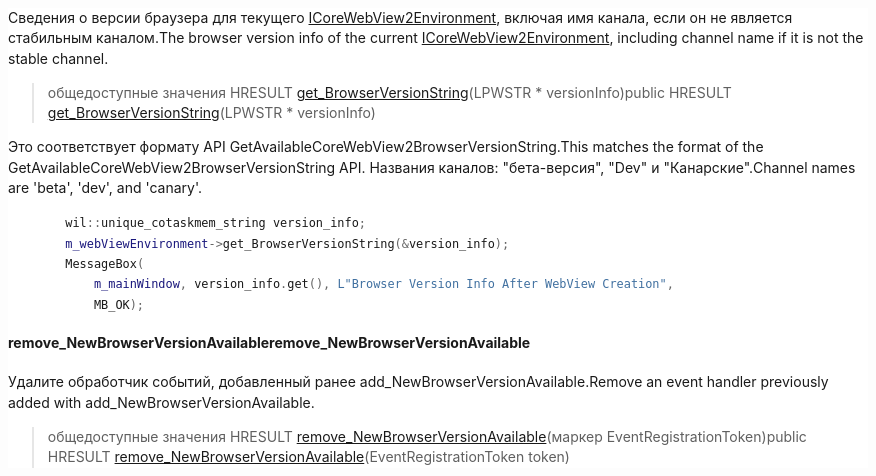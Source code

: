 <span data-ttu-id="c8c0c-152">Сведения о версии браузера для текущего [ICoreWebView2Environment](), включая имя канала, если он не является стабильным каналом.</span><span class="sxs-lookup"><span data-stu-id="c8c0c-152">The browser version info of the current [ICoreWebView2Environment](), including channel name if it is not the stable channel.</span></span>

> <span data-ttu-id="c8c0c-153">общедоступные значения HRESULT [get_BrowserVersionString](#get_browserversionstring)(LPWSTR \* versionInfo)</span><span class="sxs-lookup"><span data-stu-id="c8c0c-153">public HRESULT [get_BrowserVersionString](#get_browserversionstring)(LPWSTR \* versionInfo)</span></span>

<span data-ttu-id="c8c0c-154">Это соответствует формату API GetAvailableCoreWebView2BrowserVersionString.</span><span class="sxs-lookup"><span data-stu-id="c8c0c-154">This matches the format of the GetAvailableCoreWebView2BrowserVersionString API.</span></span> <span data-ttu-id="c8c0c-155">Названия каналов: "бета-версия", "Dev" и "Канарские".</span><span class="sxs-lookup"><span data-stu-id="c8c0c-155">Channel names are 'beta', 'dev', and 'canary'.</span></span>

```cpp
        wil::unique_cotaskmem_string version_info;
        m_webViewEnvironment->get_BrowserVersionString(&version_info);
        MessageBox(
            m_mainWindow, version_info.get(), L"Browser Version Info After WebView Creation",
            MB_OK);
```

#### <span data-ttu-id="c8c0c-156">remove_NewBrowserVersionAvailable</span><span class="sxs-lookup"><span data-stu-id="c8c0c-156">remove_NewBrowserVersionAvailable</span></span> 

<span data-ttu-id="c8c0c-157">Удалите обработчик событий, добавленный ранее add_NewBrowserVersionAvailable.</span><span class="sxs-lookup"><span data-stu-id="c8c0c-157">Remove an event handler previously added with add_NewBrowserVersionAvailable.</span></span>

> <span data-ttu-id="c8c0c-158">общедоступные значения HRESULT [remove_NewBrowserVersionAvailable](#remove_newbrowserversionavailable)(маркер EventRegistrationToken)</span><span class="sxs-lookup"><span data-stu-id="c8c0c-158">public HRESULT [remove_NewBrowserVersionAvailable](#remove_newbrowserversionavailable)(EventRegistrationToken token)</span></span>

